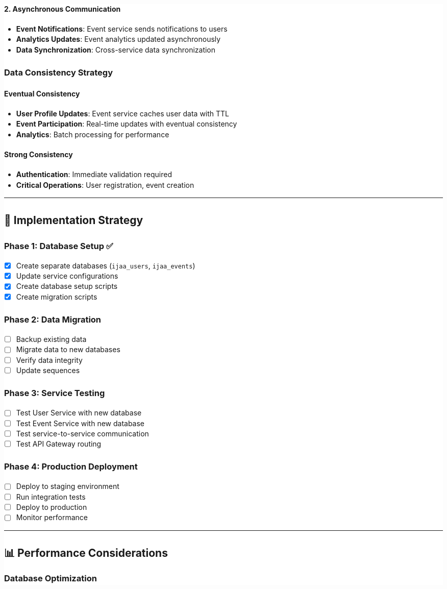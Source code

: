 #### **2. Asynchronous Communication**
- **Event Notifications**: Event service sends notifications to users
- **Analytics Updates**: Event analytics updated asynchronously
- **Data Synchronization**: Cross-service data synchronization

### **Data Consistency Strategy**

#### **Eventual Consistency**
- **User Profile Updates**: Event service caches user data with TTL
- **Event Participation**: Real-time updates with eventual consistency
- **Analytics**: Batch processing for performance

#### **Strong Consistency**
- **Authentication**: Immediate validation required
- **Critical Operations**: User registration, event creation

---

## 🚀 Implementation Strategy

### **Phase 1: Database Setup ✅**
- [x] Create separate databases (`ijaa_users`, `ijaa_events`)
- [x] Update service configurations
- [x] Create database setup scripts
- [x] Create migration scripts

### **Phase 2: Data Migration**
- [ ] Backup existing data
- [ ] Migrate data to new databases
- [ ] Verify data integrity
- [ ] Update sequences

### **Phase 3: Service Testing**
- [ ] Test User Service with new database
- [ ] Test Event Service with new database
- [ ] Test service-to-service communication
- [ ] Test API Gateway routing

### **Phase 4: Production Deployment**
- [ ] Deploy to staging environment
- [ ] Run integration tests
- [ ] Deploy to production
- [ ] Monitor performance

---

## 📊 Performance Considerations

### **Database Optimization**
